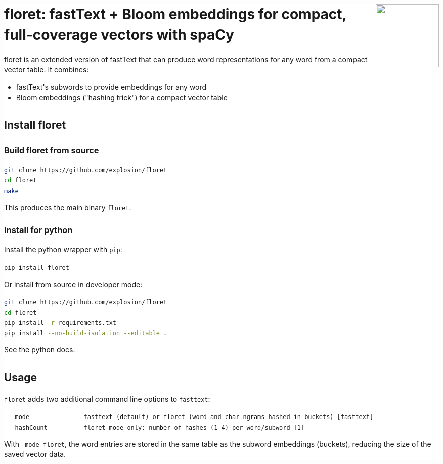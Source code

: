 <a href="https://explosion.ai"><img src="https://explosion.ai/assets/img/logo.svg" width="125" height="125" align="right" /></a>

# floret: fastText + Bloom embeddings for compact, full-coverage vectors with spaCy

floret is an extended version of [fastText](https://fasttext.cc) that can
produce word representations for any word from a compact vector table. It
combines:

- fastText's subwords to provide embeddings for any word
- Bloom embeddings ("hashing trick") for a compact vector table

## Install floret

### Build floret from source

```bash
git clone https://github.com/explosion/floret
cd floret
make
```

This produces the main binary `floret`.

### Install for python

Install the python wrapper with `pip`:

```bash
pip install floret
```

Or install from source in developer mode:

```bash
git clone https://github.com/explosion/floret
cd floret
pip install -r requirements.txt
pip install --no-build-isolation --editable .
```

See the [python docs](python/README.md).

## Usage

`floret` adds two additional command line options to `fasttext`:

```
  -mode               fasttext (default) or floret (word and char ngrams hashed in buckets) [fasttext]
  -hashCount          floret mode only: number of hashes (1-4) per word/subword [1]
```

With `-mode floret`, the word entries are stored in the same table as the
subword embeddings (buckets), reducing the size of the saved vector data.
